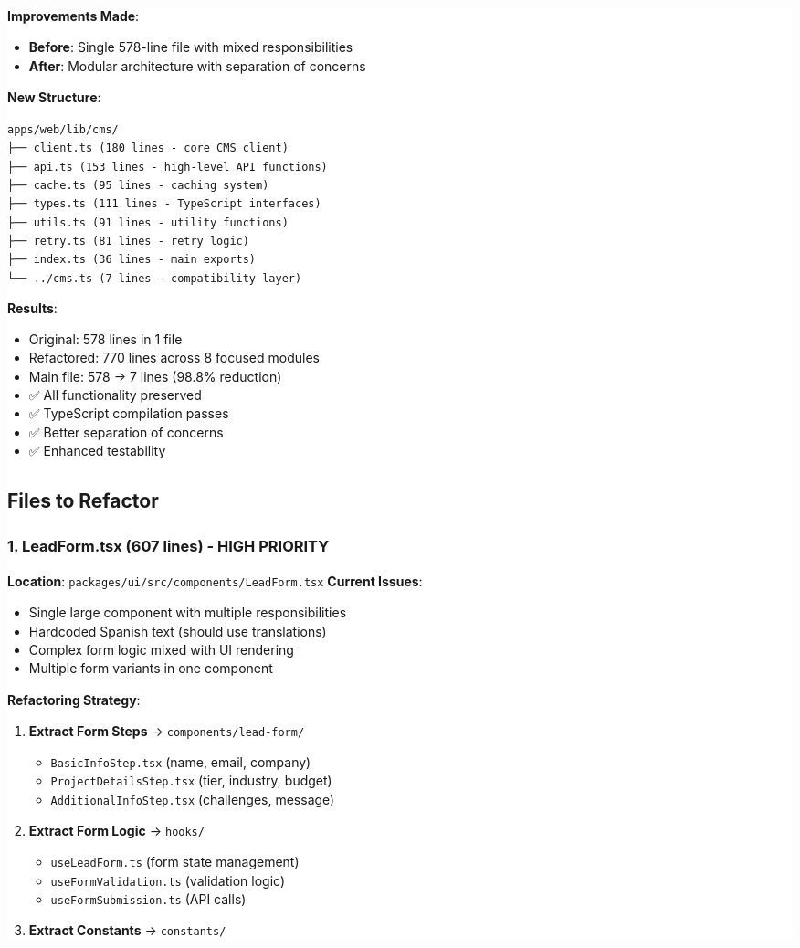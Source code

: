 **Improvements Made**:

- **Before**: Single 578-line file with mixed responsibilities
- **After**: Modular architecture with separation of concerns

**New Structure**:

```
apps/web/lib/cms/
├── client.ts (180 lines - core CMS client)
├── api.ts (153 lines - high-level API functions)
├── cache.ts (95 lines - caching system)
├── types.ts (111 lines - TypeScript interfaces)
├── utils.ts (91 lines - utility functions)
├── retry.ts (81 lines - retry logic)
├── index.ts (36 lines - main exports)
└── ../cms.ts (7 lines - compatibility layer)
```

**Results**:

- Original: 578 lines in 1 file
- Refactored: 770 lines across 8 focused modules
- Main file: 578 → 7 lines (98.8% reduction)
- ✅ All functionality preserved
- ✅ TypeScript compilation passes
- ✅ Better separation of concerns
- ✅ Enhanced testability

## Files to Refactor

### 1. LeadForm.tsx (607 lines) - HIGH PRIORITY

**Location**: `packages/ui/src/components/LeadForm.tsx`
**Current Issues**:

- Single large component with multiple responsibilities
- Hardcoded Spanish text (should use translations)
- Complex form logic mixed with UI rendering
- Multiple form variants in one component

**Refactoring Strategy**:

1. **Extract Form Steps** → `components/lead-form/`

   - `BasicInfoStep.tsx` (name, email, company)
   - `ProjectDetailsStep.tsx` (tier, industry, budget)
   - `AdditionalInfoStep.tsx` (challenges, message)

2. **Extract Form Logic** → `hooks/`

   - `useLeadForm.ts` (form state management)
   - `useFormValidation.ts` (validation logic)
   - `useFormSubmission.ts` (API calls)

3. **Extract Constants** → `constants/`
